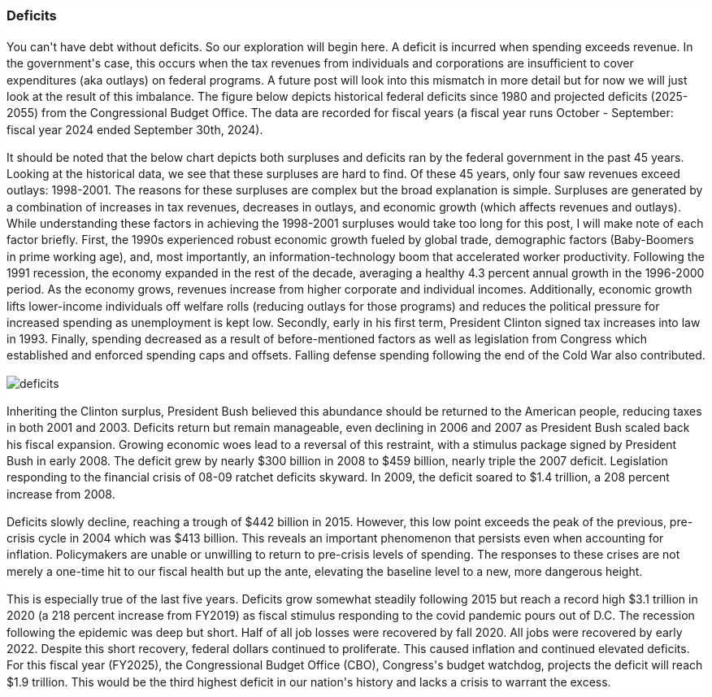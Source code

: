 ### Deficits

You can't have debt without deficits. So our exploration will begin here. A deficit is incurred when spending exceeds revenue. In the government's case, this occurs when the tax revenues from individuals and corporations are insufficient to cover expenditures (aka outlays) on federal programs. A future post will look into this mismatch in more detail but for now we will just look at the result of this imbalance. The figure below depicts historical federal deficits since 1980 and projected deficits (2025-2055) from the Congressional Budget Office. The data are recorded for fiscal years (a fiscal year runs October - September: fiscal year 2024 ended September 30th, 2024).

It should be noted that the below chart depicts both surpluses and deficits ran by the federal government in the past 45 years. Looking at the historical data, we see that these surpluses are hard to find. Of these 45 years, only four saw revenues exceed outlays: 1998-2001. The reasons for these surpluses are complex but the broad explanation is simple. Surpluses are generated by a combination of increases in tax revenues, decreases in outlays, and economic growth (which affects revenues and outlays). While understanding these factors in achieving the 1998-2001 surpluses would take too long for this post, I will make note of each factor briefly. First, the 1990s experienced robust economic growth fueled by global trade, demographic factors (Baby-Boomers in prime working age), and, most importantly, an information-technology boom that accelerated worker productivity. Following the 1991 recession, the economy expanded in the rest of the decade, averaging a healthy 4.3 percent annual growth in the 1996-2000 period. As the economy grows, revenues increase from higher corporate and individual incomes. Additionally, economic growth lifts lower-income individuals off welfare rolls (reducing outlays for those programs) and reduces the political pressure for increased spending as unemployment is kept low. Secondly, early in his first term, President Clinton signed tax increases into law in 1993. Finally, spending decreased as a result of before-mentioned factors as well as legislation from Congress which established and enforced spending caps and offsets. Falling defense spending following the end of the Cold War also contributed.

![deficits](/images/federal-budget/deficits.svg)

Inheriting the Clinton surplus, President Bush believed this abundance should be returned to the American people, reducing taxes in both 2001 and 2003. Deficits return but remain manageable, even declining in 2006 and 2007 as President Bush scaled back his fiscal expansion. Growing economic woes lead to a reversal of this restraint, with a stimulus package signed by President Bush in early 2008. The deficit grew by nearly $300 billion in 2008 to $459 billion, nearly triple the 2007 deficit. Legislation responding to the financial crisis of 08-09 ratchet deficits skyward. In 2009, the deficit soared to $1.4 trillion, a 208 percent increase from 2008.

Deficits slowly decline, reaching a trough of $442 billion in 2015. However, this low point exceeds the peak of the previous, pre-crisis cycle in 2004 which was $413 billion. This reveals an important phenomenon that persists even when accounting for inflation. Policymakers are unable or unwilling to return to pre-crisis levels of spending. The responses to these crises are not merely a one-time hit to our fiscal health but up the ante, elevating the baseline level to a new, more dangerous height.

This is especially true of the last five years. Deficits grow somewhat steadily following 2015 but reach a record high $3.1 trillion in 2020 (a 218 percent increase from FY2019) as fiscal stimulus responding to the covid pandemic pours out of D.C. The recession following the epidemic was deep but short. Half of all job losses were recovered by fall 2020. All jobs were recovered by early 2022. Despite this short recovery, federal dollars continued to proliferate. This caused inflation and continued elevated deficits. For this fiscal year (FY2025), the Congressional Budget Office (CBO), Congress's budget watchdog, projects the deficit will reach $1.9 trillion. This would be the third highest deficit in our nation's history and lacks a crisis to warrant the excess. 
